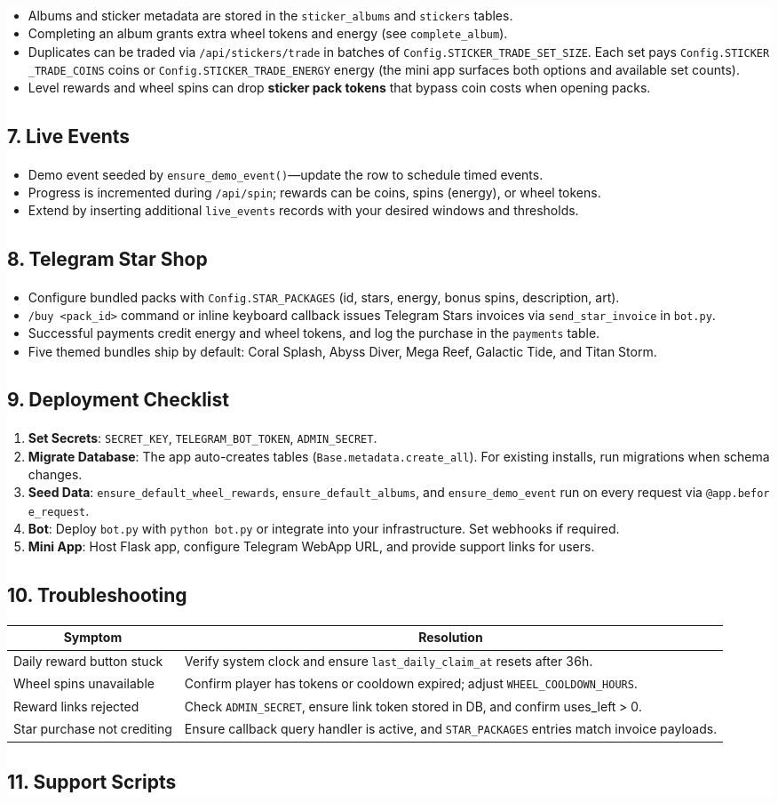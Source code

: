 * Albums and sticker metadata are stored in the `sticker_albums` and `stickers` tables.
* Completing an album grants extra wheel tokens and energy (see `complete_album`).
* Duplicates can be traded via `/api/stickers/trade` in batches of `Config.STICKER_TRADE_SET_SIZE`. Each set pays `Config.STICKER_TRADE_COINS` coins or `Config.STICKER_TRADE_ENERGY` energy (the mini app surfaces both options and available set counts).
* Level rewards and wheel spins can drop **sticker pack tokens** that bypass coin costs when opening packs.

## 7. Live Events

* Demo event seeded by `ensure_demo_event()`—update the row to schedule timed events.
* Progress is incremented during `/api/spin`; rewards can be coins, spins (energy), or wheel tokens.
* Extend by inserting additional `live_events` records with your desired windows and thresholds.

## 8. Telegram Star Shop

* Configure bundled packs with `Config.STAR_PACKAGES` (id, stars, energy, bonus spins, description, art).
* `/buy <pack_id>` command or inline keyboard callback issues Telegram Stars invoices via `send_star_invoice` in `bot.py`.
* Successful payments credit energy and wheel tokens, and log the purchase in the `payments` table.
* Five themed bundles ship by default: Coral Splash, Abyss Diver, Mega Reef, Galactic Tide, and Titan Storm.

## 9. Deployment Checklist

1. **Set Secrets**: `SECRET_KEY`, `TELEGRAM_BOT_TOKEN`, `ADMIN_SECRET`.
2. **Migrate Database**: The app auto-creates tables (`Base.metadata.create_all`). For existing installs, run migrations when schema changes.
3. **Seed Data**: `ensure_default_wheel_rewards`, `ensure_default_albums`, and `ensure_demo_event` run on every request via `@app.before_request`.
4. **Bot**: Deploy `bot.py` with `python bot.py` or integrate into your infrastructure. Set webhooks if required.
5. **Mini App**: Host Flask app, configure Telegram WebApp URL, and provide support links for users.

## 10. Troubleshooting

| Symptom | Resolution |
| --- | --- |
| Daily reward button stuck | Verify system clock and ensure `last_daily_claim_at` resets after 36h. |
| Wheel spins unavailable | Confirm player has tokens or cooldown expired; adjust `WHEEL_COOLDOWN_HOURS`. |
| Reward links rejected | Check `ADMIN_SECRET`, ensure link token stored in DB, and confirm uses_left > 0. |
| Star purchase not crediting | Ensure callback query handler is active, and `STAR_PACKAGES` entries match invoice payloads. |

## 11. Support Scripts
